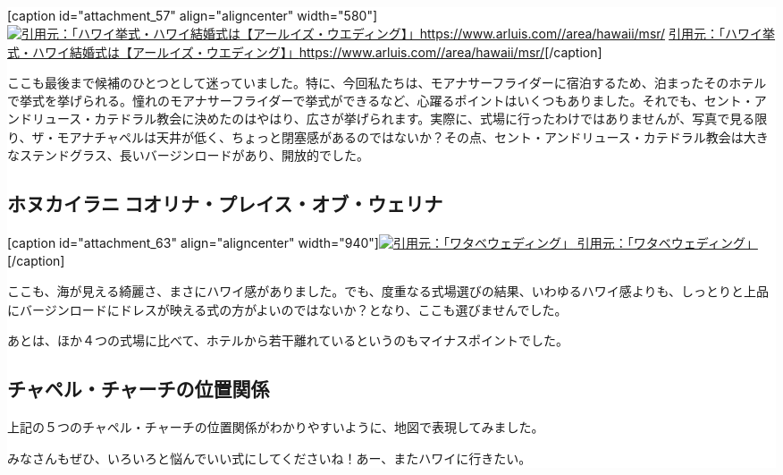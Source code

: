 [caption id="attachment_57" align="aligncenter" width="580"]<a href="https://www.arluis.com//area/hawaii/msr/"><img src="https://icossa.com/hawaii-wedding/wp-content/uploads/sites/2/2016/05/001-1024x576.jpg" alt="引用元：「ハワイ挙式・ハワイ結婚式は【アールイズ・ウエディング】」https://www.arluis.com//area/hawaii/msr/" width="580" height="326" class="size-large wp-image-57" /></a> <a href="https://www.arluis.com//area/hawaii/msr/">引用元：「ハワイ挙式・ハワイ結婚式は【アールイズ・ウエディング】」https://www.arluis.com//area/hawaii/msr/</a>[/caption]

ここも最後まで候補のひとつとして迷っていました。特に、今回私たちは、モアナサーフライダーに宿泊するため、泊まったそのホテルで挙式を挙げられる。憧れのモアナサーフライダーで挙式ができるなど、心躍るポイントはいくつもありました。それでも、セント・アンドリュース・カテドラル教会に決めたのはやはり、広さが挙げられます。実際に、式場に行ったわけではありませんが、写真で見る限り、ザ・モアナチャペルは天井が低く、ちょっと閉塞感があるのではないか？その点、セント・アンドリュース・カテドラル教会は大きなステンドグラス、長いバージンロードがあり、開放的でした。


## ホヌカイラニ コオリナ・プレイス・オブ・ウェリナ

[caption id="attachment_63" align="aligncenter" width="940"]<a href="http://www.watabe-wedding.co.jp/resort_wedding/hawaii/honu_kai_lani/"><img src="https://icossa.com/hawaii-wedding/wp-content/uploads/sites/2/2016/05/img_main_02.jpg" alt="引用元：「ワタベウェディング」" width="940" height="400" class="size-full wp-image-63" /></a><a href="http://www.watabe-wedding.co.jp/resort_wedding/hawaii/honu_kai_lani/"> 引用元：「ワタベウェディング」</a>[/caption]

ここも、海が見える綺麗さ、まさにハワイ感がありました。でも、度重なる式場選びの結果、いわゆるハワイ感よりも、しっとりと上品にバージンロードにドレスが映える式の方がよいのではないか？となり、ここも選びませんでした。

あとは、ほか４つの式場に比べて、ホテルから若干離れているというのもマイナスポイントでした。



## チャペル・チャーチの位置関係

上記の５つのチャペル・チャーチの位置関係がわかりやすいように、地図で表現してみました。

<iframe src="https://www.google.com/maps/d/embed?mid=13I1caVPlAN3lvHcy-3XGxxjVjcQ" width="600" height="400"></iframe>



みなさんもぜひ、いろいろと悩んでいい式にしてくださいね！あー、またハワイに行きたい。
